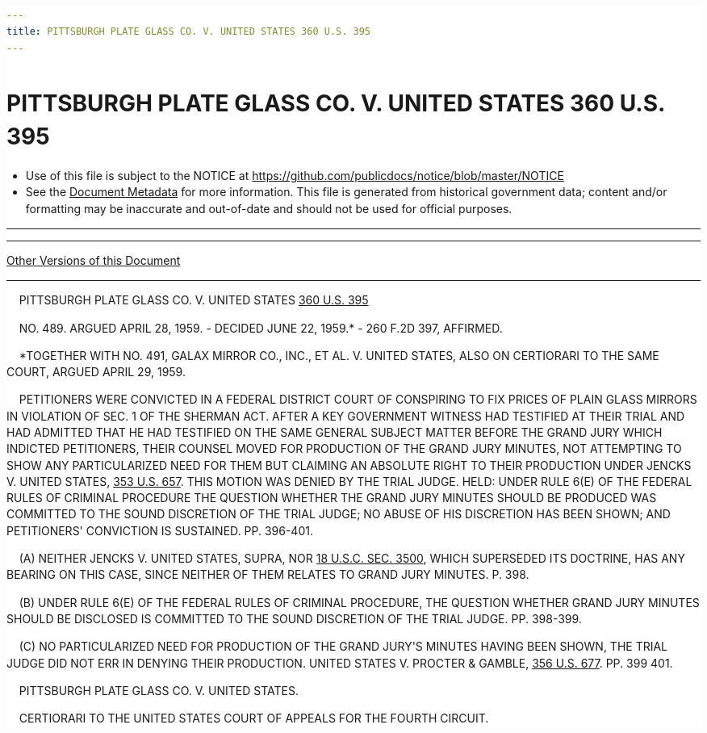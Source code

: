 ```yaml
---
title: PITTSBURGH PLATE GLASS CO. V. UNITED STATES 360 U.S. 395
---
```


# PITTSBURGH PLATE GLASS CO. V. UNITED STATES 360 U.S. 395

* Use of this file is subject to the NOTICE at https://github.com/publicdocs/notice/blob/master/NOTICE
* See the [Document Metadata](../../../index.md) for more information.
  This file is generated from historical government data; content and/or formatting may be inaccurate and out-of-date and should not be used for official purposes.

----------
----------

[Other Versions of this Document](https://publicdocs.github.io/go/links?ns=uslm-x&ref=%2Fus%2Fcourts%2Fscotus%2FusReporter%2F360%2F395)

----------

    PITTSBURGH PLATE GLASS CO. V. UNITED STATES [360 U.S. 395][/us/courts/scotus/usReporter/360/395]

    NO. 489.  ARGUED APRIL 28, 1959.  - DECIDED JUNE 22, 1959.\* - 260 F.2D 397, AFFIRMED.

    \*TOGETHER WITH NO. 491, GALAX MIRROR CO., INC., ET AL. V. UNITED STATES, ALSO ON CERTIORARI TO THE SAME COURT, ARGUED APRIL 29, 1959.

    PETITIONERS WERE CONVICTED IN A FEDERAL DISTRICT COURT OF CONSPIRING TO FIX PRICES OF PLAIN GLASS MIRRORS IN VIOLATION OF SEC. 1 OF THE SHERMAN ACT.  AFTER A KEY GOVERNMENT WITNESS HAD TESTIFIED AT THEIR TRIAL AND HAD ADMITTED THAT HE HAD TESTIFIED ON THE SAME GENERAL SUBJECT MATTER BEFORE THE GRAND JURY WHICH INDICTED PETITIONERS, THEIR COUNSEL MOVED FOR PRODUCTION OF THE GRAND JURY MINUTES, NOT ATTEMPTING TO SHOW ANY PARTICULARIZED NEED FOR THEM BUT CLAIMING AN ABSOLUTE RIGHT TO THEIR PRODUCTION UNDER JENCKS V. UNITED STATES, [353 U.S. 657][/us/courts/scotus/usReporter/353/657].  THIS MOTION WAS DENIED BY THE TRIAL JUDGE.  HELD:  UNDER RULE 6(E) OF THE FEDERAL RULES OF CRIMINAL PROCEDURE THE QUESTION WHETHER THE GRAND JURY MINUTES SHOULD BE PRODUCED WAS COMMITTED TO THE SOUND DISCRETION OF THE TRIAL JUDGE; NO ABUSE OF HIS DISCRETION HAS BEEN SHOWN; AND PETITIONERS' CONVICTION IS SUSTAINED.  PP. 396-401.

    (A)  NEITHER JENCKS V. UNITED STATES, SUPRA, NOR [18 U.S.C. SEC. 3500][/us/usc/t18/s3500], WHICH SUPERSEDED ITS DOCTRINE, HAS ANY BEARING ON THIS CASE, SINCE NEITHER OF THEM RELATES TO GRAND JURY MINUTES.  P. 398.

    (B)  UNDER RULE 6(E) OF THE FEDERAL RULES OF CRIMINAL PROCEDURE, THE QUESTION WHETHER GRAND JURY MINUTES SHOULD BE DISCLOSED IS COMMITTED TO THE SOUND DISCRETION OF THE TRIAL JUDGE.  PP. 398-399.

    (C)  NO PARTICULARIZED NEED FOR PRODUCTION OF THE GRAND JURY'S MINUTES HAVING BEEN SHOWN, THE TRIAL JUDGE DID NOT ERR IN DENYING THEIR PRODUCTION.  UNITED STATES V. PROCTER & GAMBLE, [356 U.S. 677][/us/courts/scotus/usReporter/356/677].  PP. 399 401.

    PITTSBURGH PLATE GLASS CO. V. UNITED STATES.

    CERTIORARI TO THE UNITED STATES COURT OF APPEALS FOR THE FOURTH CIRCUIT.


[/us/courts/scotus/usReporter/360/395]: https://publicdocs.github.io/go/links?ns=uslm-x&ref=%2Fus%2Fcourts%2Fscotus%2FusReporter%2F360%2F395
[/us/courts/scotus/usReporter/353/657]: https://publicdocs.github.io/go/links?ns=uslm-x&ref=%2Fus%2Fcourts%2Fscotus%2FusReporter%2F353%2F657
[/us/usc/t18/s3500]: https://publicdocs.github.io/go/links?ns=uslm&ref=%2Fus%2Fusc%2Ft18%2Fs3500
[/us/courts/scotus/usReporter/356/677]: https://publicdocs.github.io/go/links?ns=uslm-x&ref=%2Fus%2Fcourts%2Fscotus%2FusReporter%2F356%2F677
[/us/courts/scotus/usReporter/358/917]: https://publicdocs.github.io/go/links?ns=uslm-x&ref=%2Fus%2Fcourts%2Fscotus%2FusReporter%2F358%2F917
[/us/courts/scotus/usReporter/353/657]: https://publicdocs.github.io/go/links?ns=uslm-x&ref=%2Fus%2Fcourts%2Fscotus%2FusReporter%2F353%2F657
[/us/stat/71/595]: https://publicdocs.github.io/go/links?ns=uslm&ref=%2Fus%2Fstat%2F71%2F595
[/us/courts/scotus/usReporter/356/677]: https://publicdocs.github.io/go/links?ns=uslm-x&ref=%2Fus%2Fcourts%2Fscotus%2FusReporter%2F356%2F677
[/us/courts/scotus/usReporter/350/359]: https://publicdocs.github.io/go/links?ns=uslm-x&ref=%2Fus%2Fcourts%2Fscotus%2FusReporter%2F350%2F359
[/us/courts/scotus/usReporter/310/150]: https://publicdocs.github.io/go/links?ns=uslm-x&ref=%2Fus%2Fcourts%2Fscotus%2FusReporter%2F310%2F150
[/us/courts/scotus/usReporter/356/677]: https://publicdocs.github.io/go/links?ns=uslm-x&ref=%2Fus%2Fcourts%2Fscotus%2FusReporter%2F356%2F677
[/us/courts/scotus/usReporter/319/503]: https://publicdocs.github.io/go/links?ns=uslm-x&ref=%2Fus%2Fcourts%2Fscotus%2FusReporter%2F319%2F503
[/us/courts/scotus/usReporter/356/677]: https://publicdocs.github.io/go/links?ns=uslm-x&ref=%2Fus%2Fcourts%2Fscotus%2FusReporter%2F356%2F677
[/us/courts/scotus/usReporter/318/332]: https://publicdocs.github.io/go/links?ns=uslm-x&ref=%2Fus%2Fcourts%2Fscotus%2FusReporter%2F318%2F332
[/us/courts/scotus/usReporter/310/150]: https://publicdocs.github.io/go/links?ns=uslm-x&ref=%2Fus%2Fcourts%2Fscotus%2FusReporter%2F310%2F150
[/us/courts/scotus/usReporter/356/677]: https://publicdocs.github.io/go/links?ns=uslm-x&ref=%2Fus%2Fcourts%2Fscotus%2FusReporter%2F356%2F677
[/us/courts/scotus/usReporter/356/677]: https://publicdocs.github.io/go/links?ns=uslm-x&ref=%2Fus%2Fcourts%2Fscotus%2FusReporter%2F356%2F677
[/us/courts/scotus/usReporter/310/150]: https://publicdocs.github.io/go/links?ns=uslm-x&ref=%2Fus%2Fcourts%2Fscotus%2FusReporter%2F310%2F150
[/us/courts/scotus/usReporter/310/150]: https://publicdocs.github.io/go/links?ns=uslm-x&ref=%2Fus%2Fcourts%2Fscotus%2FusReporter%2F310%2F150
[/us/courts/scotus/usReporter/353/657]: https://publicdocs.github.io/go/links?ns=uslm-x&ref=%2Fus%2Fcourts%2Fscotus%2FusReporter%2F353%2F657
[/us/courts/scotus/usReporter/295/78]: https://publicdocs.github.io/go/links?ns=uslm-x&ref=%2Fus%2Fcourts%2Fscotus%2FusReporter%2F295%2F78
[/us/courts/scotus/usReporter/353/657]: https://publicdocs.github.io/go/links?ns=uslm-x&ref=%2Fus%2Fcourts%2Fscotus%2FusReporter%2F353%2F657
[/us/courts/scotus/usReporter/344/414]: https://publicdocs.github.io/go/links?ns=uslm-x&ref=%2Fus%2Fcourts%2Fscotus%2FusReporter%2F344%2F414